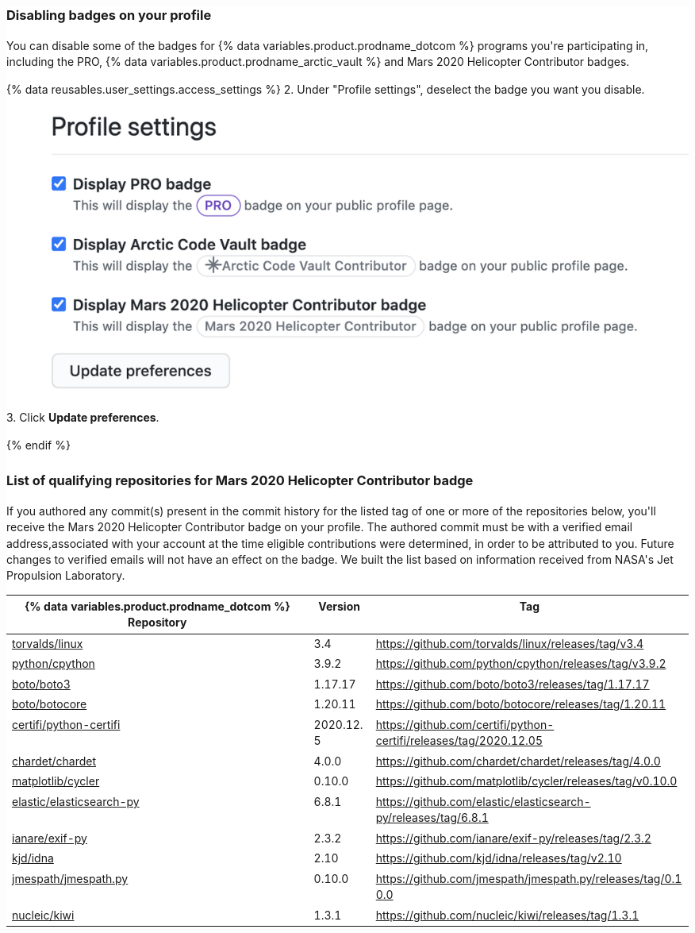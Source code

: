 ### Disabling badges on your profile

You can disable some of the badges for {% data variables.product.prodname_dotcom %} programs you're participating in, including the PRO, {% data variables.product.prodname_arctic_vault %} and Mars 2020 Helicopter Contributor badges.

{% data reusables.user_settings.access_settings %}
2. Under "Profile settings", deselect the badge you want you disable.
  ![Checkbox to no longer display a badge on your profile](/assets/images/help/profile/profile-badge-settings.png)
3. Click **Update preferences**.

{% endif %}

### List of qualifying repositories for Mars 2020 Helicopter Contributor badge

If you authored any commit(s) present in the commit history for the listed tag of one or more of the repositories below, you'll receive the Mars 2020 Helicopter Contributor badge on your profile. The authored commit must be with a verified email address,associated with your account at the time eligible contributions were determined, in order to be attributed to you. Future changes to verified emails will not have an effect on the badge. We built the list based on information received from NASA's Jet Propulsion Laboratory.

| {% data variables.product.prodname_dotcom %} Repository | Version | Tag |
|---|---|---|
| [torvalds/linux](https://github.com/torvalds/linux) | 3.4 | https://github.com/torvalds/linux/releases/tag/v3.4 |
| [python/cpython](https://github.com/python/cpython) | 3.9.2 | https://github.com/python/cpython/releases/tag/v3.9.2 |
| [boto/boto3](https://github.com/boto/boto3) | 1.17.17 | https://github.com/boto/boto3/releases/tag/1.17.17 |
| [boto/botocore](https://github.com/boto/botocore) | 1.20.11 | https://github.com/boto/botocore/releases/tag/1.20.11 |
| [certifi/python-certifi](https://github.com/certifi/python-certifi) | 2020.12.5 | https://github.com/certifi/python-certifi/releases/tag/2020.12.05 |
| [chardet/chardet](https://github.com/chardet/chardet) | 4.0.0 | https://github.com/chardet/chardet/releases/tag/4.0.0 |
| [matplotlib/cycler](https://github.com/matplotlib/cycler) | 0.10.0 | https://github.com/matplotlib/cycler/releases/tag/v0.10.0 |
| [elastic/elasticsearch-py](https://github.com/elastic/elasticsearch-py) | 6.8.1 | https://github.com/elastic/elasticsearch-py/releases/tag/6.8.1 |
| [ianare/exif-py](https://github.com/ianare/exif-py) | 2.3.2 | https://github.com/ianare/exif-py/releases/tag/2.3.2 |
| [kjd/idna](https://github.com/kjd/idna) | 2.10 | https://github.com/kjd/idna/releases/tag/v2.10 |
| [jmespath/jmespath.py](https://github.com/jmespath/jmespath.py) | 0.10.0 | https://github.com/jmespath/jmespath.py/releases/tag/0.10.0 |
| [nucleic/kiwi](https://github.com/nucleic/kiwi) | 1.3.1 | https://github.com/nucleic/kiwi/releases/tag/1.3.1 |